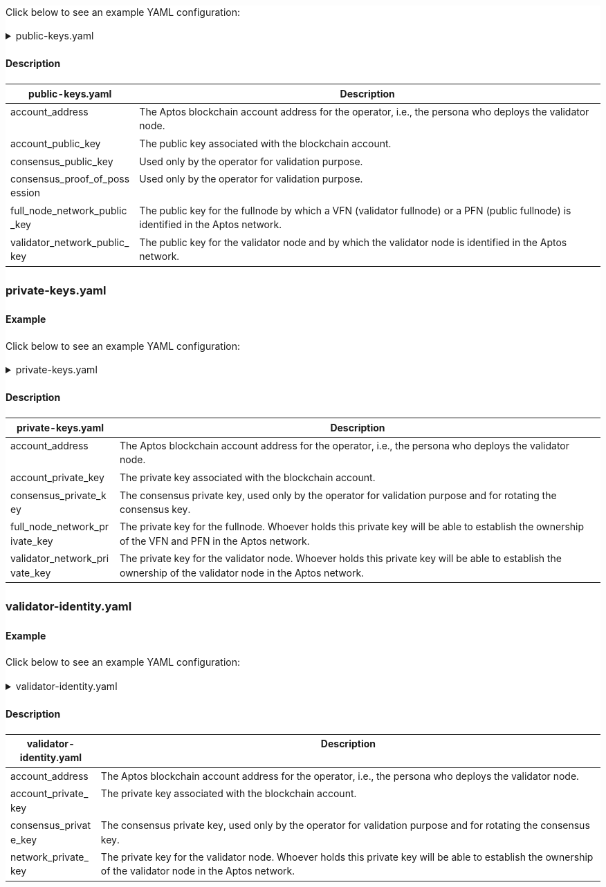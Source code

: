 Click below to see an example YAML configuration:
<details><summary>public-keys.yaml</summary></details>

#### Description

| public-keys.yaml | Description |
| --- | --- |
| account_address |The Aptos blockchain account address for the operator, i.e., the persona who deploys the validator node.  |
| account_public_key | The public key associated with the blockchain account. |
| consensus_public_key | Used only by the operator for validation purpose. |
| consensus_proof_of_possession | Used only by the operator for validation purpose. |
| full_node_network_public_key | The public key for the fullnode by which a VFN (validator fullnode) or a PFN (public fullnode) is identified in the Aptos network. |
| validator_network_public_key | The public key for the validator node and by which the validator node is identified in the Aptos network. |

### private-keys.yaml

#### Example

Click below to see an example YAML configuration:
<details><summary>private-keys.yaml</summary></details>

#### Description

| private-keys.yaml | Description |
| --- | --- |
| account_address | The Aptos blockchain account address for the operator, i.e., the persona who deploys the validator node. |
| account_private_key | The private key associated with the blockchain account. |
| consensus_private_key | The consensus private key, used only by the operator for validation purpose and for rotating the consensus key.|
| full_node_network_private_key |The private key for the fullnode. Whoever holds this private key will be able to establish the ownership of the VFN and PFN in the Aptos network. |
| validator_network_private_key | The private key for the validator node. Whoever holds this private key will be able to establish the ownership of the validator node in the Aptos network. |

### validator-identity.yaml

#### Example

Click below to see an example YAML configuration:

<details><summary>validator-identity.yaml</summary></details>

#### Description

| validator-identity.yaml | Description |
| --- | --- |
| account_address | The Aptos blockchain account address for the operator, i.e., the persona who deploys the validator node. |
| account_private_key |The private key associated with the blockchain account. |
| consensus_private_key | The consensus private key, used only by the operator for validation purpose and for rotating the consensus key. |
| network_private_key | The private key for the validator node. Whoever holds this private key will be able to establish the ownership of the validator node in the Aptos network. |
